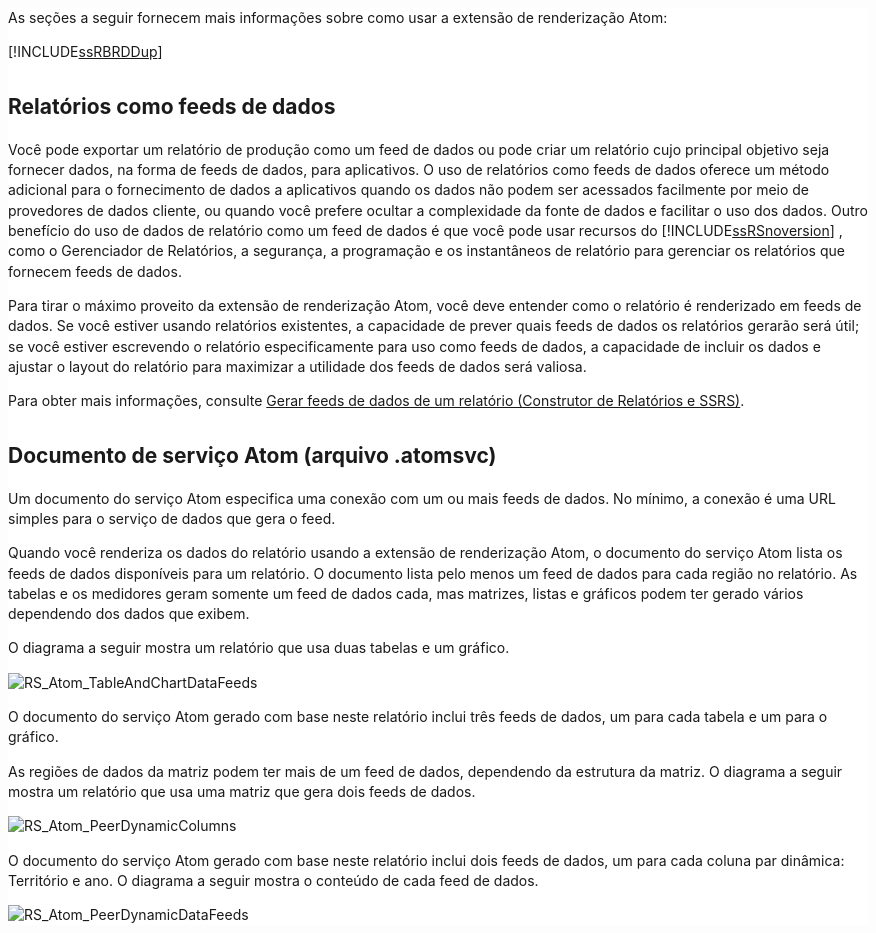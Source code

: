  As seções a seguir fornecem mais informações sobre como usar a extensão de renderização Atom:  
  
 [!INCLUDE[ssRBRDDup](../../includes/ssrbrddup-md.md)]  
  
##  <a name="ReportDataAsDataFeeds"></a> Relatórios como feeds de dados  
 Você pode exportar um relatório de produção como um feed de dados ou pode criar um relatório cujo principal objetivo seja fornecer dados, na forma de feeds de dados, para aplicativos. O uso de relatórios como feeds de dados oferece um método adicional para o fornecimento de dados a aplicativos quando os dados não podem ser acessados facilmente por meio de provedores de dados cliente, ou quando você prefere ocultar a complexidade da fonte de dados e facilitar o uso dos dados. Outro benefício do uso de dados de relatório como um feed de dados é que você pode usar recursos do [!INCLUDE[ssRSnoversion](../../../includes/ssrsnoversion-md.md)] , como o Gerenciador de Relatórios, a segurança, a programação e os instantâneos de relatório para gerenciar os relatórios que fornecem feeds de dados.  
  
 Para tirar o máximo proveito da extensão de renderização Atom, você deve entender como o relatório é renderizado em feeds de dados. Se você estiver usando relatórios existentes, a capacidade de prever quais feeds de dados os relatórios gerarão será útil; se você estiver escrevendo o relatório especificamente para uso como feeds de dados, a capacidade de incluir os dados e ajustar o layout do relatório para maximizar a utilidade dos feeds de dados será valiosa.  
  
 Para obter mais informações, consulte [Gerar feeds de dados de um relatório &#40;Construtor de Relatórios e SSRS&#41;](generate-data-feeds-from-a-report-report-builder-and-ssrs.md).  
  

  
##  <a name="AtomServiceDocument"></a> Documento de serviço Atom (arquivo .atomsvc)  
 Um documento do serviço Atom especifica uma conexão com um ou mais feeds de dados. No mínimo, a conexão é uma URL simples para o serviço de dados que gera o feed.  
  
 Quando você renderiza os dados do relatório usando a extensão de renderização Atom, o documento do serviço Atom lista os feeds de dados disponíveis para um relatório. O documento lista pelo menos um feed de dados para cada região no relatório. As tabelas e os medidores geram somente um feed de dados cada, mas matrizes, listas e gráficos podem ter gerado vários dependendo dos dados que exibem.  
  
 O diagrama a seguir mostra um relatório que usa duas tabelas e um gráfico.  
  
 ![RS_Atom_TableAndChartDataFeeds](../media/rs-atom-tableandchartdatafeeds.gif "RS_Atom_TableAndChartDataFeeds")  
  
 O documento do serviço Atom gerado com base neste relatório inclui três feeds de dados, um para cada tabela e um para o gráfico.  
  
 As regiões de dados da matriz podem ter mais de um feed de dados, dependendo da estrutura da matriz. O diagrama a seguir mostra um relatório que usa uma matriz que gera dois feeds de dados.  
  
 ![RS_Atom_PeerDynamicColumns](../media/rs-atom-peerdynamiccolumns.gif "RS_Atom_PeerDynamicColumns")  
  
 O documento do serviço Atom gerado com base neste relatório inclui dois feeds de dados, um para cada coluna par dinâmica: Território e ano. O diagrama a seguir mostra o conteúdo de cada feed de dados.  
  
 ![RS_Atom_PeerDynamicDataFeeds](../media/rs-atom-peerdynamicdatafeeds.gif "RS_Atom_PeerDynamicDataFeeds")  
  